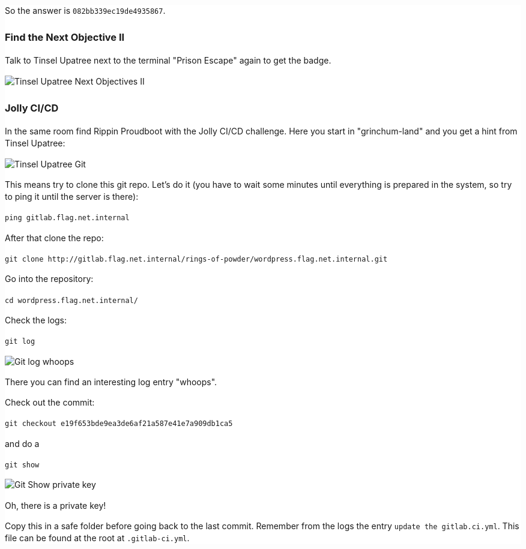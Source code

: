 So the answer is `082bb339ec19de4935867`.

### Find the Next Objective II

Talk to Tinsel Upatree next to the terminal "Prison Escape" again to get the badge.

<img src="{{ page.image-base | prepend:site.baseurl }}/03_0006_tinselupatree_next_objectives.png" width="100%" alt="Tinsel Upatree Next Objectives II">

### Jolly CI/CD

In the same room find Rippin Proudboot with the Jolly CI/CD challenge.
Here you start in "grinchum-land" and you get a hint from Tinsel Upatree:

<img src="{{ page.image-base | prepend:site.baseurl }}/03_0007_tinsel_Upatree.png" width="100%" alt="Tinsel Upatree Git">

This means try to clone this git repo. Let’s do it (you have to wait some minutes until everything is
prepared in the system, so try to ping it until the server is there):

<pre><code class="bash">ping gitlab.flag.net.internal
</code></pre>

After that clone the repo:

<pre><code class="bash">git clone http://gitlab.flag.net.internal/rings-of-powder/wordpress.flag.net.internal.git
</code></pre>   

Go into the repository:

<pre><code class="bash">cd wordpress.flag.net.internal/
</code></pre>

Check the logs:

<pre><code class="bash">git log
</code></pre>

<img src="{{ page.image-base | prepend:site.baseurl }}/03_0008_git_log_whoops.png" width="100%" alt="Git log whoops">

There you can find an interesting log entry "whoops".

Check out the commit:

<pre><code class="bash">git checkout e19f653bde9ea3de6af21a587e41e7a909db1ca5
</code></pre>

and do a 

<pre><code class="bash">git show
</code></pre>

<img src="{{ page.image-base | prepend:site.baseurl }}/03_0009_git_show_private_key.png" width="100%" alt="Git Show private key">

Oh, there is a private key!

Copy this in a safe folder before going back to the last commit. 
Remember from the logs the entry `update the gitlab.ci.yml`. This file can be found at the 
root at `.gitlab-ci.yml`.
